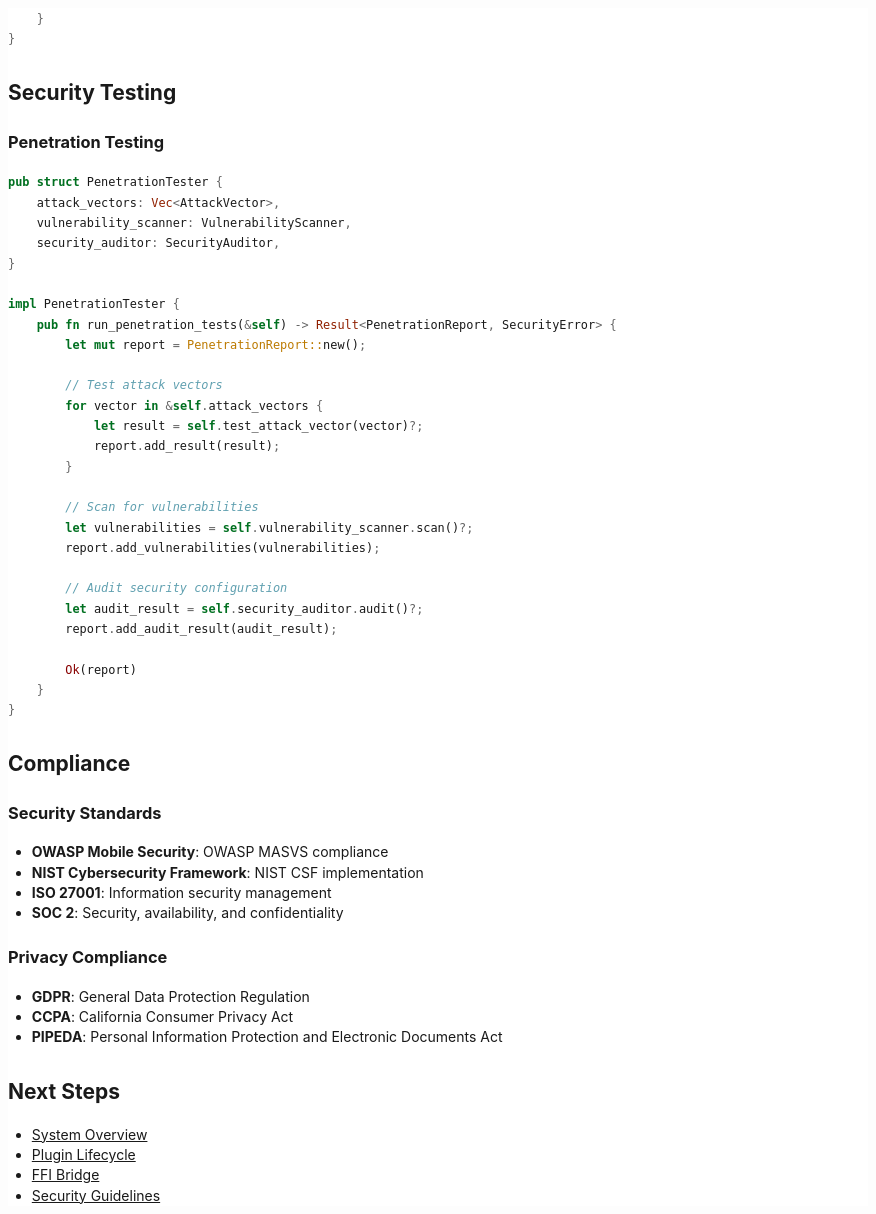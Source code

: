 ```rust
    }
}
```

## Security Testing

### Penetration Testing
```rust
pub struct PenetrationTester {
    attack_vectors: Vec<AttackVector>,
    vulnerability_scanner: VulnerabilityScanner,
    security_auditor: SecurityAuditor,
}

impl PenetrationTester {
    pub fn run_penetration_tests(&self) -> Result<PenetrationReport, SecurityError> {
        let mut report = PenetrationReport::new();
        
        // Test attack vectors
        for vector in &self.attack_vectors {
            let result = self.test_attack_vector(vector)?;
            report.add_result(result);
        }
        
        // Scan for vulnerabilities
        let vulnerabilities = self.vulnerability_scanner.scan()?;
        report.add_vulnerabilities(vulnerabilities);
        
        // Audit security configuration
        let audit_result = self.security_auditor.audit()?;
        report.add_audit_result(audit_result);
        
        Ok(report)
    }
}
```

## Compliance

### Security Standards
- **OWASP Mobile Security**: OWASP MASVS compliance
- **NIST Cybersecurity Framework**: NIST CSF implementation
- **ISO 27001**: Information security management
- **SOC 2**: Security, availability, and confidentiality

### Privacy Compliance
- **GDPR**: General Data Protection Regulation
- **CCPA**: California Consumer Privacy Act
- **PIPEDA**: Personal Information Protection and Electronic Documents Act

## Next Steps

- [System Overview](system-overview.md)
- [Plugin Lifecycle](plugin-lifecycle.md)
- [FFI Bridge](ffi-bridge.md)
- [Security Guidelines](../security/security-guidelines.md)
